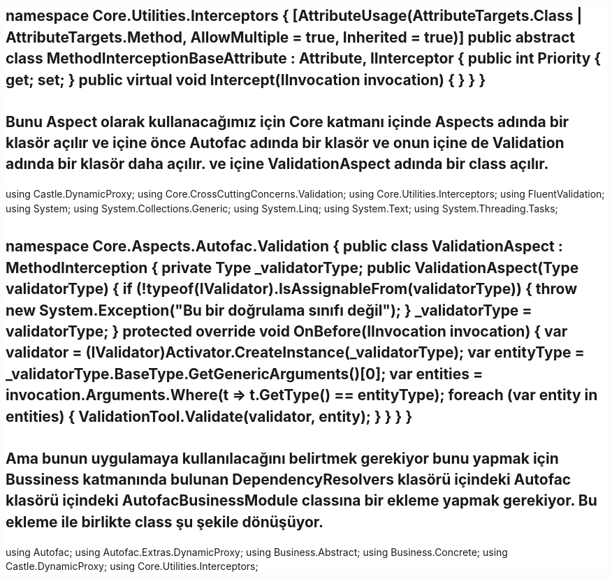 namespace Core.Utilities.Interceptors
{
    [AttributeUsage(AttributeTargets.Class | AttributeTargets.Method, AllowMultiple = true, Inherited = true)]
    public abstract class MethodInterceptionBaseAttribute : Attribute, IInterceptor
    {
        public int Priority { get; set; }
        public virtual void Intercept(IInvocation invocation)
        {
        }
    }
}
-----------------------------
Bunu Aspect olarak kullanacağımız için Core katmanı içinde Aspects adında bir klasör açılır ve içine önce Autofac adında bir klasör ve onun içine de Validation adında bir klasör daha açılır. ve içine ValidationAspect adında bir class açılır.
-------------------------
﻿using Castle.DynamicProxy;
using Core.CrossCuttingConcerns.Validation;
using Core.Utilities.Interceptors;
using FluentValidation;
using System;
using System.Collections.Generic;
using System.Linq;
using System.Text;
using System.Threading.Tasks;

namespace Core.Aspects.Autofac.Validation
{
    public class ValidationAspect : MethodInterception
    {
        private Type _validatorType;
        public ValidationAspect(Type validatorType)
        {
            if (!typeof(IValidator).IsAssignableFrom(validatorType))
            {
                throw new System.Exception("Bu bir doğrulama sınıfı değil");
            }
            _validatorType = validatorType;
        }
        protected override void OnBefore(IInvocation invocation)
        {
            var validator = (IValidator)Activator.CreateInstance(_validatorType);
            var entityType = _validatorType.BaseType.GetGenericArguments()[0];
            var entities = invocation.Arguments.Where(t => t.GetType() == entityType);
            foreach (var entity in entities)
            {
                ValidationTool.Validate(validator, entity);
            }
        }
    }
}
--------------------------
Ama bunun uygulamaya kullanılacağını belirtmek gerekiyor bunu yapmak için Bussiness katmanında bulunan DependencyResolvers klasörü içindeki Autofac klasörü içindeki AutofacBusinessModule classına bir ekleme yapmak gerekiyor. Bu ekleme ile birlikte class şu şekile dönüşüyor.
-------------------------
﻿using Autofac;
using Autofac.Extras.DynamicProxy;
using Business.Abstract;
using Business.Concrete;
using Castle.DynamicProxy;
using Core.Utilities.Interceptors;